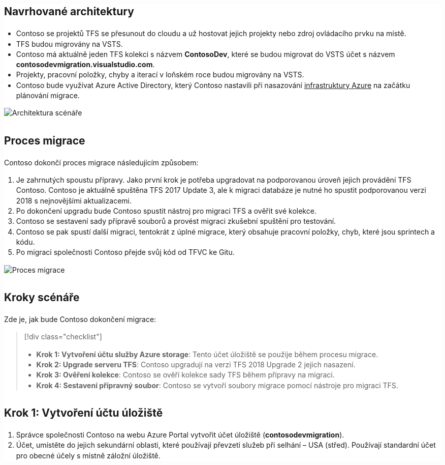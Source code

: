 
## <a name="proposed-architecture"></a>Navrhované architektury

- Contoso se projektů TFS se přesunout do cloudu a už hostovat jejich projekty nebo zdroj ovládacího prvku na místě.
- TFS budou migrovány na VSTS.
- Contoso má aktuálně jeden TFS kolekci s názvem **ContosoDev**, které se budou migrovat do VSTS účet s názvem **contosodevmigration.visualstudio.com**.
- Projekty, pracovní položky, chyby a iterací v loňském roce budou migrovány na VSTS.
- Contoso bude využívat Azure Active Directory, který Contoso nastavili při nasazování [infrastruktury Azure](contoso-migration-infrastructure.md) na začátku plánování migrace. 


![Architektura scénáře](./media/contoso-migration-tfs-vsts/architecture.png) 


## <a name="migration-process"></a>Proces migrace

Contoso dokončí proces migrace následujícím způsobem:

1. Je zahrnutých spoustu přípravy. Jako první krok je potřeba upgradovat na podporovanou úroveň jejich provádění TFS Contoso. Contoso je aktuálně spuštěna TFS 2017 Update 3, ale k migraci databáze je nutné ho spustit podporovanou verzi 2018 s nejnovějšími aktualizacemi.
2. Po dokončení upgradu bude Contoso spustit nástroj pro migraci TFS a ověřit své kolekce.
3. Contoso se sestavení sady přípravě souborů a provést migraci zkušební spuštění pro testování.
4. Contoso se pak spustí další migraci, tentokrát z úplné migrace, který obsahuje pracovní položky, chyb, které jsou sprintech a kódu.
5. Po migraci společnosti Contoso přejde svůj kód od TFVC ke Gitu.

![Proces migrace](./media/contoso-migration-tfs-vsts/migration-process.png) 


## <a name="scenario-steps"></a>Kroky scénáře

Zde je, jak bude Contoso dokončení migrace:

> [!div class="checklist"]
> * **Krok 1: Vytvoření účtu služby Azure storage**: Tento účet úložiště se použije během procesu migrace.
> * **Krok 2: Upgrade serveru TFS**: Contoso upgradují na verzi TFS 2018 Upgrade 2 jejich nasazení. 
> * **Krok 3: Ověření kolekce**: Contoso se ověří kolekce sady TFS během přípravy na migraci.
> * **Krok 4: Sestavení přípravný soubor**: Contoso se vytvoří soubory migrace pomocí nástroje pro migraci TFS. 


## <a name="step-1-create-a-storage-account"></a>Krok 1: Vytvoření účtu úložiště

1. Správce společnosti Contoso na webu Azure Portal vytvořit účet úložiště (**contosodevmigration**).
2. Účet, umístěte do jejich sekundární oblasti, které používají převzetí služeb při selhání – USA (střed). Používají standardní účet pro obecné účely s místně záložní úložiště.
